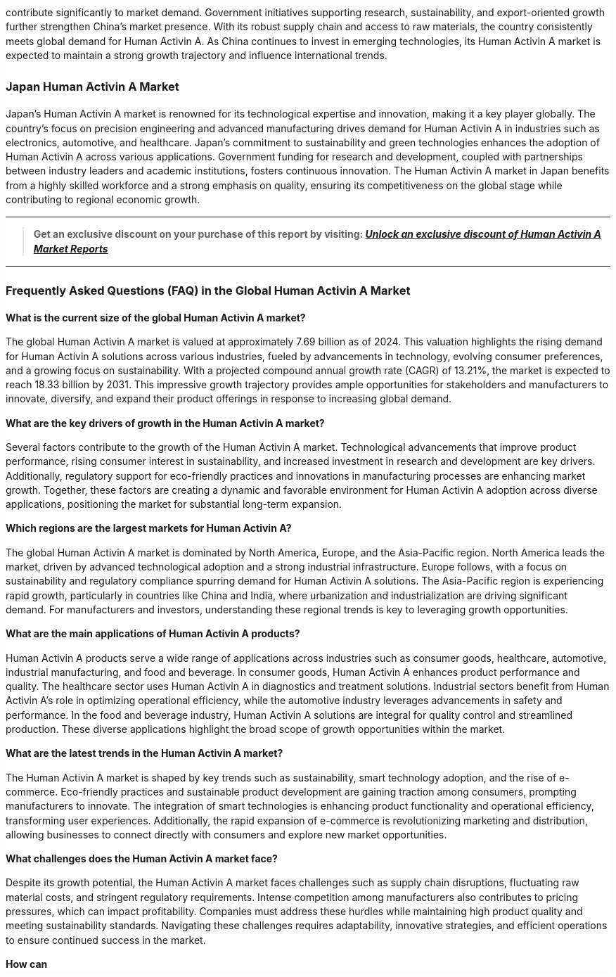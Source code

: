 contribute significantly to market demand. Government initiatives supporting research, sustainability, and export-oriented growth further strengthen China&rsquo;s market presence. With its robust supply chain and access to raw materials, the country consistently meets global demand for Human Activin A. As China continues to invest in emerging technologies, its Human Activin A market is expected to maintain a strong growth trajectory and influence international trends.</p><h3>Japan Human Activin A Market</h3><p>Japan&rsquo;s Human Activin A market is renowned for its technological expertise and innovation, making it a key player globally. The country&rsquo;s focus on precision engineering and advanced manufacturing drives demand for Human Activin A in industries such as electronics, automotive, and healthcare. Japan&rsquo;s commitment to sustainability and green technologies enhances the adoption of Human Activin A across various applications. Government funding for research and development, coupled with partnerships between industry leaders and academic institutions, fosters continuous innovation. The Human Activin A market in Japan benefits from a highly skilled workforce and a strong emphasis on quality, ensuring its competitiveness on the global stage while contributing to regional economic growth.</p><hr /><blockquote><p><strong>Get an exclusive discount on your purchase of this report by visiting: <em><a href="://marketresearchpulse.com/ask-for-discount/141840?utm_source=Github&amp;utm_medium=0112">Unlock an exclusive discount of Human Activin A Market Reports</a></em>&nbsp;</strong></p></blockquote><hr /><h3>Frequently Asked Questions (FAQ) in the Global Human Activin A Market</h3><p><strong>What is the current size of the global Human Activin A market?</strong></p><p>The global Human Activin A market is valued at approximately 7.69 billion as of 2024. This valuation highlights the rising demand for Human Activin A solutions across various industries, fueled by advancements in technology, evolving consumer preferences, and a growing focus on sustainability. With a projected compound annual growth rate (CAGR) of 13.21%, the market is expected to reach 18.33 billion by 2031. This impressive growth trajectory provides ample opportunities for stakeholders and manufacturers to innovate, diversify, and expand their product offerings in response to increasing global demand.</p><p><strong>What are the key drivers of growth in the Human Activin A market?</strong></p><p>Several factors contribute to the growth of the Human Activin A market. Technological advancements that improve product performance, rising consumer interest in sustainability, and increased investment in research and development are key drivers. Additionally, regulatory support for eco-friendly practices and innovations in manufacturing processes are enhancing market growth. Together, these factors are creating a dynamic and favorable environment for Human Activin A adoption across diverse applications, positioning the market for substantial long-term expansion.</p><p><strong>Which regions are the largest markets for Human Activin A?</strong></p><p>The global Human Activin A market is dominated by North America, Europe, and the Asia-Pacific region. North America leads the market, driven by advanced technological adoption and a strong industrial infrastructure. Europe follows, with a focus on sustainability and regulatory compliance spurring demand for Human Activin A solutions. The Asia-Pacific region is experiencing rapid growth, particularly in countries like China and India, where urbanization and industrialization are driving significant demand. For manufacturers and investors, understanding these regional trends is key to leveraging growth opportunities.</p><p><strong>What are the main applications of Human Activin A products?</strong></p><p>Human Activin A products serve a wide range of applications across industries such as consumer goods, healthcare, automotive, industrial manufacturing, and food and beverage. In consumer goods, Human Activin A enhances product performance and quality. The healthcare sector uses Human Activin A in diagnostics and treatment solutions. Industrial sectors benefit from Human Activin A&rsquo;s role in optimizing operational efficiency, while the automotive industry leverages advancements in safety and performance. In the food and beverage industry, Human Activin A solutions are integral for quality control and streamlined production. These diverse applications highlight the broad scope of growth opportunities within the market.</p><p><strong>What are the latest trends in the Human Activin A market?</strong></p><p>The Human Activin A market is shaped by key trends such as sustainability, smart technology adoption, and the rise of e-commerce. Eco-friendly practices and sustainable product development are gaining traction among consumers, prompting manufacturers to innovate. The integration of smart technologies is enhancing product functionality and operational efficiency, transforming user experiences. Additionally, the rapid expansion of e-commerce is revolutionizing marketing and distribution, allowing businesses to connect directly with consumers and explore new market opportunities.</p><p><strong>What challenges does the Human Activin A market face?</strong></p><p>Despite its growth potential, the Human Activin A market faces challenges such as supply chain disruptions, fluctuating raw material costs, and stringent regulatory requirements. Intense competition among manufacturers also contributes to pricing pressures, which can impact profitability. Companies must address these hurdles while maintaining high product quality and meeting sustainability standards. Navigating these challenges requires adaptability, innovative strategies, and efficient operations to ensure continued success in the market.</p><p><strong>How can